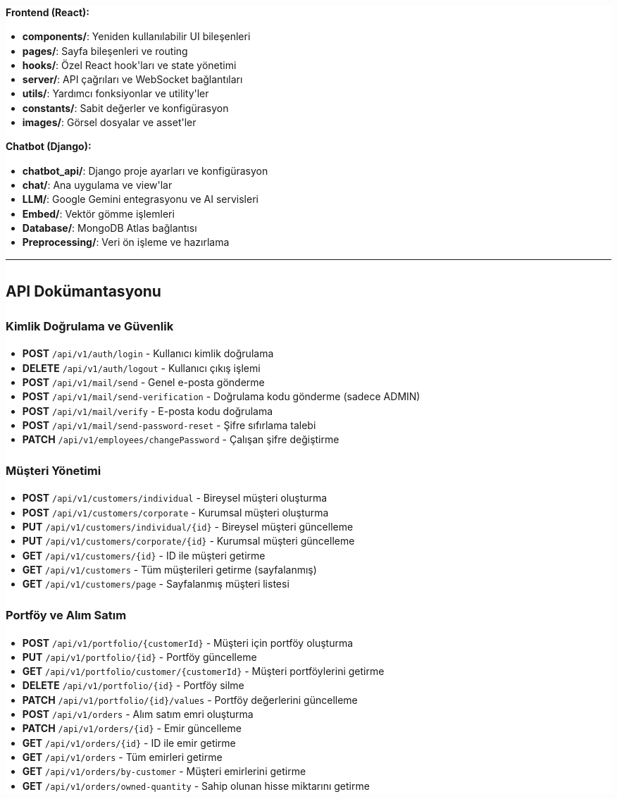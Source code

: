 **Frontend (React):**
- **components/**: Yeniden kullanılabilir UI bileşenleri
- **pages/**: Sayfa bileşenleri ve routing
- **hooks/**: Özel React hook'ları ve state yönetimi
- **server/**: API çağrıları ve WebSocket bağlantıları
- **utils/**: Yardımcı fonksiyonlar ve utility'ler
- **constants/**: Sabit değerler ve konfigürasyon
- **images/**: Görsel dosyalar ve asset'ler

**Chatbot (Django):**
- **chatbot_api/**: Django proje ayarları ve konfigürasyon
- **chat/**: Ana uygulama ve view'lar
- **LLM/**: Google Gemini entegrasyonu ve AI servisleri
- **Embed/**: Vektör gömme işlemleri
- **Database/**: MongoDB Atlas bağlantısı
- **Preprocessing/**: Veri ön işleme ve hazırlama

---

## API Dokümantasyonu

### Kimlik Doğrulama ve Güvenlik
- **POST** `/api/v1/auth/login` - Kullanıcı kimlik doğrulama
- **DELETE** `/api/v1/auth/logout` - Kullanıcı çıkış işlemi
- **POST** `/api/v1/mail/send` - Genel e-posta gönderme
- **POST** `/api/v1/mail/send-verification` - Doğrulama kodu gönderme (sadece ADMIN)
- **POST** `/api/v1/mail/verify` - E-posta kodu doğrulama
- **POST** `/api/v1/mail/send-password-reset` - Şifre sıfırlama talebi
- **PATCH** `/api/v1/employees/changePassword` - Çalışan şifre değiştirme

### Müşteri Yönetimi
- **POST** `/api/v1/customers/individual` - Bireysel müşteri oluşturma
- **POST** `/api/v1/customers/corporate` - Kurumsal müşteri oluşturma
- **PUT** `/api/v1/customers/individual/{id}` - Bireysel müşteri güncelleme
- **PUT** `/api/v1/customers/corporate/{id}` - Kurumsal müşteri güncelleme
- **GET** `/api/v1/customers/{id}` - ID ile müşteri getirme
- **GET** `/api/v1/customers` - Tüm müşterileri getirme (sayfalanmış)
- **GET** `/api/v1/customers/page` - Sayfalanmış müşteri listesi

### Portföy ve Alım Satım
- **POST** `/api/v1/portfolio/{customerId}` - Müşteri için portföy oluşturma
- **PUT** `/api/v1/portfolio/{id}` - Portföy güncelleme
- **GET** `/api/v1/portfolio/customer/{customerId}` - Müşteri portföylerini getirme
- **DELETE** `/api/v1/portfolio/{id}` - Portföy silme
- **PATCH** `/api/v1/portfolio/{id}/values` - Portföy değerlerini güncelleme
- **POST** `/api/v1/orders` - Alım satım emri oluşturma
- **PATCH** `/api/v1/orders/{id}` - Emir güncelleme
- **GET** `/api/v1/orders/{id}` - ID ile emir getirme
- **GET** `/api/v1/orders` - Tüm emirleri getirme
- **GET** `/api/v1/orders/by-customer` - Müşteri emirlerini getirme
- **GET** `/api/v1/orders/owned-quantity` - Sahip olunan hisse miktarını getirme
